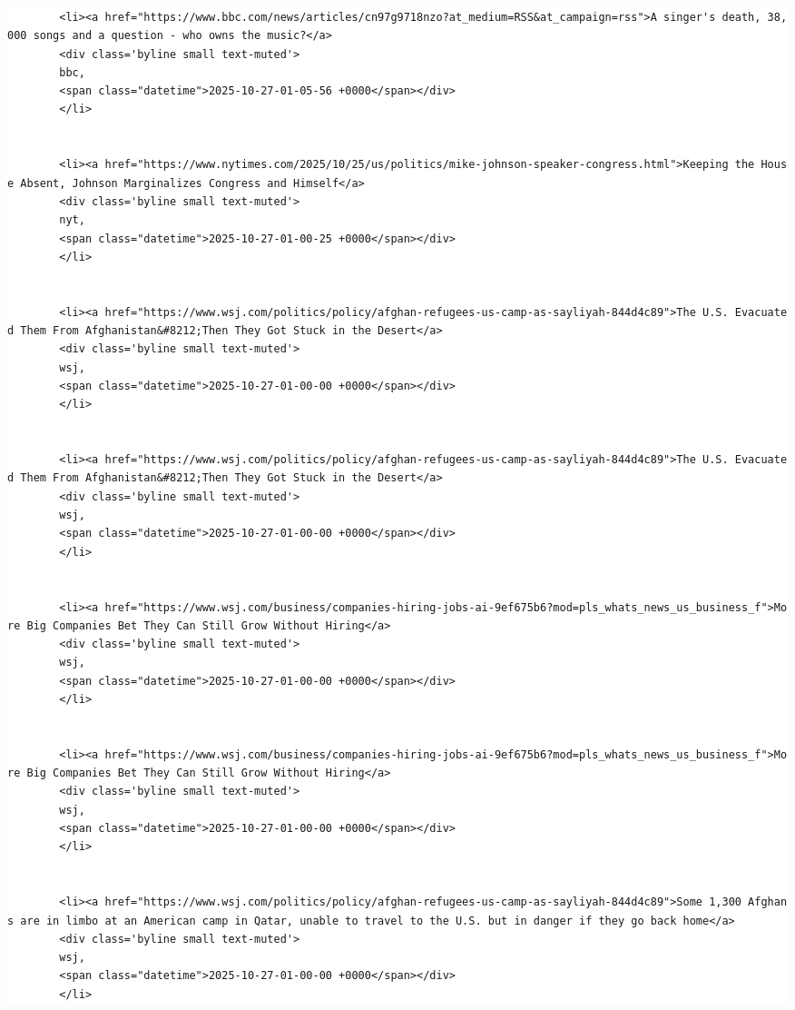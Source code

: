 
            <li><a href="https://www.bbc.com/news/articles/cn97g9718nzo?at_medium=RSS&at_campaign=rss">A singer's death, 38,000 songs and a question - who owns the music?</a>
            <div class='byline small text-muted'>
            bbc, 
            <span class="datetime">2025-10-27-01-05-56 +0000</span></div>
            </li>
        

            <li><a href="https://www.nytimes.com/2025/10/25/us/politics/mike-johnson-speaker-congress.html">Keeping the House Absent, Johnson Marginalizes Congress and Himself</a>
            <div class='byline small text-muted'>
            nyt, 
            <span class="datetime">2025-10-27-01-00-25 +0000</span></div>
            </li>
        

            <li><a href="https://www.wsj.com/politics/policy/afghan-refugees-us-camp-as-sayliyah-844d4c89">The U.S. Evacuated Them From Afghanistan&#8212;Then They Got Stuck in the Desert</a>
            <div class='byline small text-muted'>
            wsj, 
            <span class="datetime">2025-10-27-01-00-00 +0000</span></div>
            </li>
        

            <li><a href="https://www.wsj.com/politics/policy/afghan-refugees-us-camp-as-sayliyah-844d4c89">The U.S. Evacuated Them From Afghanistan&#8212;Then They Got Stuck in the Desert</a>
            <div class='byline small text-muted'>
            wsj, 
            <span class="datetime">2025-10-27-01-00-00 +0000</span></div>
            </li>
        

            <li><a href="https://www.wsj.com/business/companies-hiring-jobs-ai-9ef675b6?mod=pls_whats_news_us_business_f">More Big Companies Bet They Can Still Grow Without Hiring</a>
            <div class='byline small text-muted'>
            wsj, 
            <span class="datetime">2025-10-27-01-00-00 +0000</span></div>
            </li>
        

            <li><a href="https://www.wsj.com/business/companies-hiring-jobs-ai-9ef675b6?mod=pls_whats_news_us_business_f">More Big Companies Bet They Can Still Grow Without Hiring</a>
            <div class='byline small text-muted'>
            wsj, 
            <span class="datetime">2025-10-27-01-00-00 +0000</span></div>
            </li>
        

            <li><a href="https://www.wsj.com/politics/policy/afghan-refugees-us-camp-as-sayliyah-844d4c89">Some 1,300 Afghans are in limbo at an American camp in Qatar, unable to travel to the U.S. but in danger if they go back home</a>
            <div class='byline small text-muted'>
            wsj, 
            <span class="datetime">2025-10-27-01-00-00 +0000</span></div>
            </li>
        